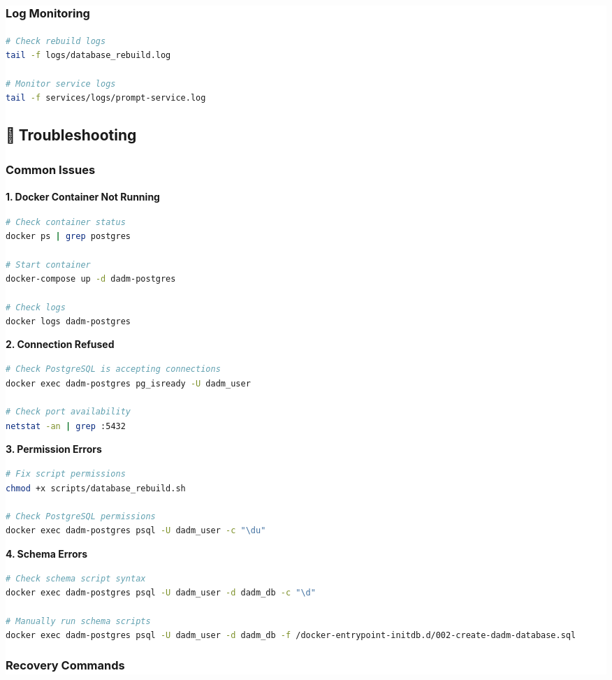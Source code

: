 ### Log Monitoring
```bash
# Check rebuild logs
tail -f logs/database_rebuild.log

# Monitor service logs
tail -f services/logs/prompt-service.log
```

## 🔧 Troubleshooting

### Common Issues

**1. Docker Container Not Running**
```bash
# Check container status
docker ps | grep postgres

# Start container
docker-compose up -d dadm-postgres

# Check logs
docker logs dadm-postgres
```

**2. Connection Refused**
```bash
# Check PostgreSQL is accepting connections
docker exec dadm-postgres pg_isready -U dadm_user

# Check port availability
netstat -an | grep :5432
```

**3. Permission Errors**
```bash
# Fix script permissions
chmod +x scripts/database_rebuild.sh

# Check PostgreSQL permissions
docker exec dadm-postgres psql -U dadm_user -c "\du"
```

**4. Schema Errors**
```bash
# Check schema script syntax
docker exec dadm-postgres psql -U dadm_user -d dadm_db -c "\d"

# Manually run schema scripts
docker exec dadm-postgres psql -U dadm_user -d dadm_db -f /docker-entrypoint-initdb.d/002-create-dadm-database.sql
```

### Recovery Commands
